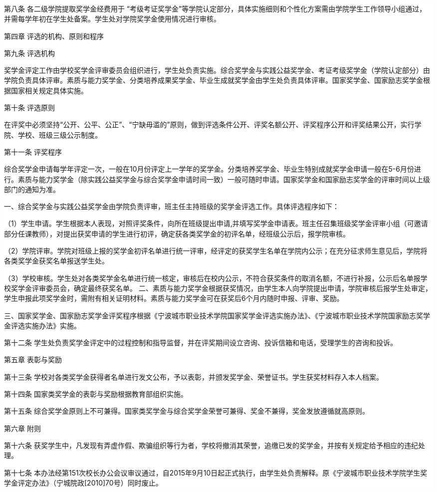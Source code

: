第八条	各二级学院提取奖学金经费用于 “考级考证奖学金”等学院认定部分，具体实施细则和个性化方案需由学院学生工作领导小组通过，并需每学年初在学生处备案。学生处对学院奖学金使用情况进行审核。

第四章	评选的机构、原则和程序

第九条	评选机构

奖学金评定工作由学校奖学金评审委员会组织进行，学生处负责实施。综合奖学金与实践公益奖学金、考证考级奖学金（学院认定部分）由学院负责具体评审。素质与能力奖学金、分类培养成果奖学金、毕业生成就奖学金由学生处负责具体评审。国家奖学金、国家励志奖学金根据国家相关规定具体实施。

第十条	评选原则

在评奖中必须坚持“公开、公平、公正”、“宁缺毋滥的”原则，做到评选条件公开、评奖名额公开、评奖程序公开和评奖结果公开，实行学院、学校、班级三级公示制度。

第十一条  评奖程序

综合奖学金申请每学年评定一次，一般在10月份评定上一学年的奖学金。分类培养奖学金、毕业生特别成就奖学金申请一般在5-6月份进行。素质与能力奖学金（除实践公益奖学金与综合奖学金申请时间一致）一般可随时申请。国家奖学金和国家励志奖学金的评审时间以上级部门的通知为准。

一、综合奖学金与实践公益奖学金由学院负责评审，班主任主持班级的奖学金评选工作。具体评选程序如下：

（1）学生申请。学生根据本人表现，对照评奖条件，向所在班级提出申请,并填写奖学金申请表。班主任召集班级奖学金评审小组（可邀请部分任课教师），对提出获奖申请的学生进行初评，确定获各类奖学金的初评名单，经班级公示后，报学院审核。

（2）学院评审。学院对班级上报的奖学金初评名单进行统一评审，经评定的获奖学生名单在学院内公示；在充分征求师生意见后，学院将各类奖学金获奖名单报送学生处。

（3）学校审核。学生处对各类奖学金名单进行统一核定，审核后在校内公示，不符合获奖条件的取消名额，不进行补报，公示后名单报学校奖学金评审委员会，确定最终获奖名单。
二、素质与能力奖学金根据获奖情况，由学生本人向学院提出申请，学院审核后报学生处审定，学生申报此项奖学金时，需附有相关证明材料。素质与能力奖学金可在获奖后6个月内随时申报、评审、奖励。

三、国家奖学金、国家励志奖学金评奖程序根据《宁波城市职业技术学院国家奖学金评选实施办法》、《宁波城市职业技术学院国家励志奖学金评选实施办法》实施。

第十二条 学生处负责奖学金评定中的过程控制和指导监督，并在评奖期间设立咨询、投诉信箱和电话，受理学生的咨询和投诉。

第五章	表彰与奖励

第十三条 学校对各类奖学金获得者名单进行发文公布，予以表彰，并颁发奖学金、荣誉证书。学生获奖材料存入本人档案。

第十四条 国家类奖学金的表彰与奖励根据教育部组织实施。

第十五条 综合奖学金原则上不可兼得。国家类奖学金与综合奖学金荣誉可兼得、奖金不兼得，奖金发放遵循就高原则。

第六章	附则

第十六条  获奖学生中，凡发现有弄虚作假、欺骗组织等行为者，学校将撤消其荣誉，追缴已发的奖学金，并按有关规定给予相应的违纪处理。

第十七条  本办法经第151次校长办公会议审议通过，自2015年9月10日起正式执行，由学生处负责解释。原《宁波城市职业技术学院学生奖学金评定办法》（宁城院政[2010]70号）同时废止。


